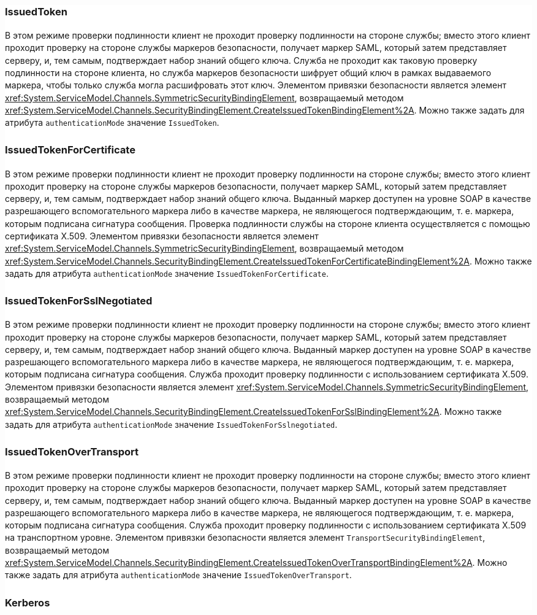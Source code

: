 ### <a name="issuedtoken"></a>IssuedToken  

 В этом режиме проверки подлинности клиент не проходит проверку подлинности на стороне службы; вместо этого клиент проходит проверку на стороне службы маркеров безопасности, получает маркер SAML, который затем представляет серверу, и, тем самым, подтверждает набор знаний общего ключа. Служба не проходит как таковую проверку подлинности на стороне клиента, но служба маркеров безопасности шифрует общий ключ в рамках выдаваемого маркера, чтобы только служба могла расшифровать этот ключ. Элементом привязки безопасности является элемент <xref:System.ServiceModel.Channels.SymmetricSecurityBindingElement>, возвращаемый методом <xref:System.ServiceModel.Channels.SecurityBindingElement.CreateIssuedTokenBindingElement%2A>. Можно также задать для атрибута `authenticationMode` значение `IssuedToken`.  
  
### <a name="issuedtokenforcertificate"></a>IssuedTokenForCertificate  

 В этом режиме проверки подлинности клиент не проходит проверку подлинности на стороне службы; вместо этого клиент проходит проверку на стороне службы маркеров безопасности, получает маркер SAML, который затем представляет серверу, и, тем самым, подтверждает набор знаний общего ключа. Выданный маркер доступен на уровне SOAP в качестве разрешающего вспомогательного маркера либо в качестве маркера, не являющегося подтверждающим, т. е. маркера, которым подписана сигнатура сообщения. Проверка подлинности службы на стороне клиента осуществляется с помощью сертификата X.509. Элементом привязки безопасности является элемент <xref:System.ServiceModel.Channels.SymmetricSecurityBindingElement>, возвращаемый методом <xref:System.ServiceModel.Channels.SecurityBindingElement.CreateIssuedTokenForCertificateBindingElement%2A>. Можно также задать для атрибута `authenticationMode` значение `IssuedTokenForCertificate`.  
  
### <a name="issuedtokenforsslnegotiated"></a>IssuedTokenForSslNegotiated  

 В этом режиме проверки подлинности клиент не проходит проверку подлинности на стороне службы; вместо этого клиент проходит проверку на стороне службы маркеров безопасности, получает маркер SAML, который затем представляет серверу, и, тем самым, подтверждает набор знаний общего ключа. Выданный маркер доступен на уровне SOAP в качестве разрешающего вспомогательного маркера либо в качестве маркера, не являющегося подтверждающим, т. е. маркера, которым подписана сигнатура сообщения. Служба проходит проверку подлинности с использованием сертификата X.509. Элементом привязки безопасности является элемент <xref:System.ServiceModel.Channels.SymmetricSecurityBindingElement>, возвращаемый методом <xref:System.ServiceModel.Channels.SecurityBindingElement.CreateIssuedTokenForSslBindingElement%2A>. Можно также задать для атрибута `authenticationMode` значение `IssuedTokenForSslnegotiated`.  
  
### <a name="issuedtokenovertransport"></a>IssuedTokenOverTransport  

 В этом режиме проверки подлинности клиент не проходит проверку подлинности на стороне службы; вместо этого клиент проходит проверку на стороне службы маркеров безопасности, получает маркер SAML, который затем представляет серверу, и, тем самым, подтверждает набор знаний общего ключа. Выданный маркер доступен на уровне SOAP в качестве разрешающего вспомогательного маркера либо в качестве маркера, не являющегося подтверждающим, т. е. маркера, которым подписана сигнатура сообщения. Служба проходит проверку подлинности с использованием сертификата X.509 на транспортном уровне. Элементом привязки безопасности является элемент `TransportSecurityBindingElement`, возвращаемый методом <xref:System.ServiceModel.Channels.SecurityBindingElement.CreateIssuedTokenOverTransportBindingElement%2A>. Можно также задать для атрибута `authenticationMode` значение `IssuedTokenOverTransport`.  
  
### <a name="kerberos"></a>Kerberos  
